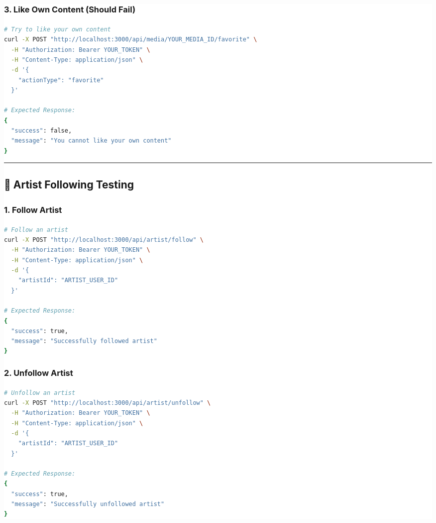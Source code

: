 ### **3. Like Own Content (Should Fail)**

```bash
# Try to like your own content
curl -X POST "http://localhost:3000/api/media/YOUR_MEDIA_ID/favorite" \
  -H "Authorization: Bearer YOUR_TOKEN" \
  -H "Content-Type: application/json" \
  -d '{
    "actionType": "favorite"
  }'

# Expected Response:
{
  "success": false,
  "message": "You cannot like your own content"
}
```

---

## 👥 **Artist Following Testing**

### **1. Follow Artist**

```bash
# Follow an artist
curl -X POST "http://localhost:3000/api/artist/follow" \
  -H "Authorization: Bearer YOUR_TOKEN" \
  -H "Content-Type: application/json" \
  -d '{
    "artistId": "ARTIST_USER_ID"
  }'

# Expected Response:
{
  "success": true,
  "message": "Successfully followed artist"
}
```

### **2. Unfollow Artist**

```bash
# Unfollow an artist
curl -X POST "http://localhost:3000/api/artist/unfollow" \
  -H "Authorization: Bearer YOUR_TOKEN" \
  -H "Content-Type: application/json" \
  -d '{
    "artistId": "ARTIST_USER_ID"
  }'

# Expected Response:
{
  "success": true,
  "message": "Successfully unfollowed artist"
}
```
